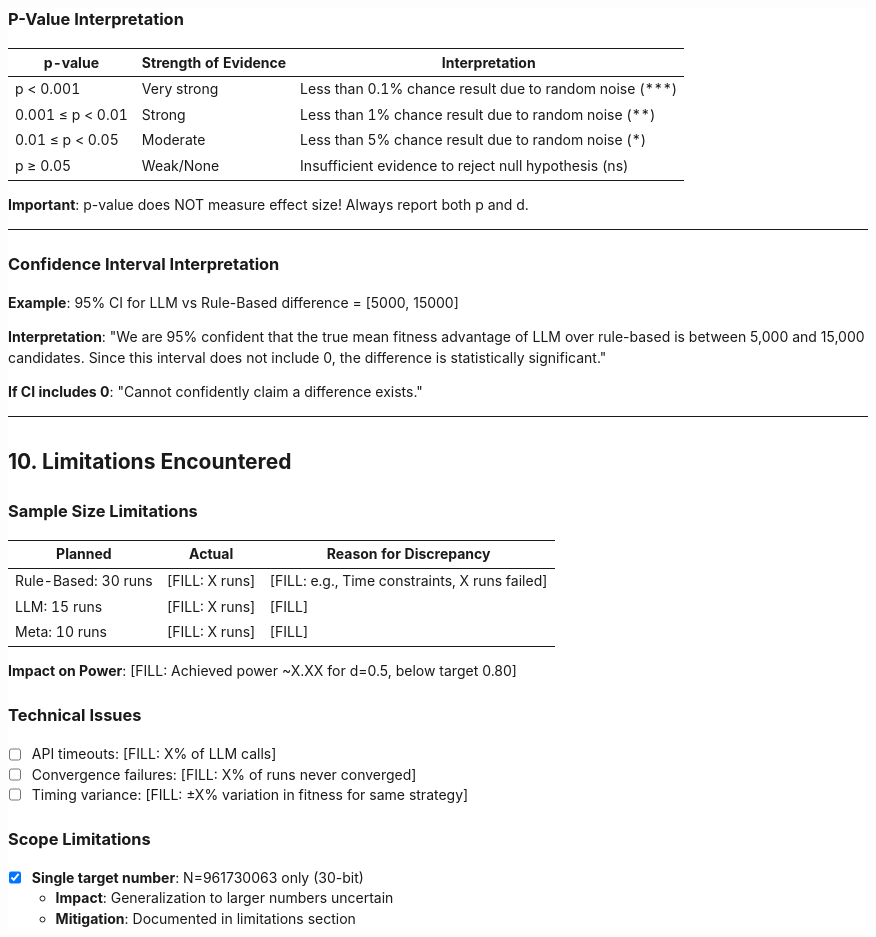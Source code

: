 ### P-Value Interpretation

| p-value | Strength of Evidence | Interpretation |
|---------|---------------------|----------------|
| p < 0.001 | Very strong | Less than 0.1% chance result due to random noise (***) |
| 0.001 ≤ p < 0.01 | Strong | Less than 1% chance result due to random noise (**) |
| 0.01 ≤ p < 0.05 | Moderate | Less than 5% chance result due to random noise (*) |
| p ≥ 0.05 | Weak/None | Insufficient evidence to reject null hypothesis (ns) |

**Important**: p-value does NOT measure effect size! Always report both p and d.

---

### Confidence Interval Interpretation

**Example**: 95% CI for LLM vs Rule-Based difference = [5000, 15000]

**Interpretation**: "We are 95% confident that the true mean fitness advantage of LLM over rule-based is between 5,000 and 15,000 candidates. Since this interval does not include 0, the difference is statistically significant."

**If CI includes 0**: "Cannot confidently claim a difference exists."

---

## 10. Limitations Encountered

### Sample Size Limitations

| Planned | Actual | Reason for Discrepancy |
|---------|--------|----------------------|
| Rule-Based: 30 runs | [FILL: X runs] | [FILL: e.g., Time constraints, X runs failed] |
| LLM: 15 runs | [FILL: X runs] | [FILL] |
| Meta: 10 runs | [FILL: X runs] | [FILL] |

**Impact on Power**: [FILL: Achieved power ~X.XX for d=0.5, below target 0.80]

### Technical Issues

- [ ] API timeouts: [FILL: X% of LLM calls]
- [ ] Convergence failures: [FILL: X% of runs never converged]
- [ ] Timing variance: [FILL: ±X% variation in fitness for same strategy]

### Scope Limitations

- [X] **Single target number**: N=961730063 only (30-bit)
  - **Impact**: Generalization to larger numbers uncertain
  - **Mitigation**: Documented in limitations section
